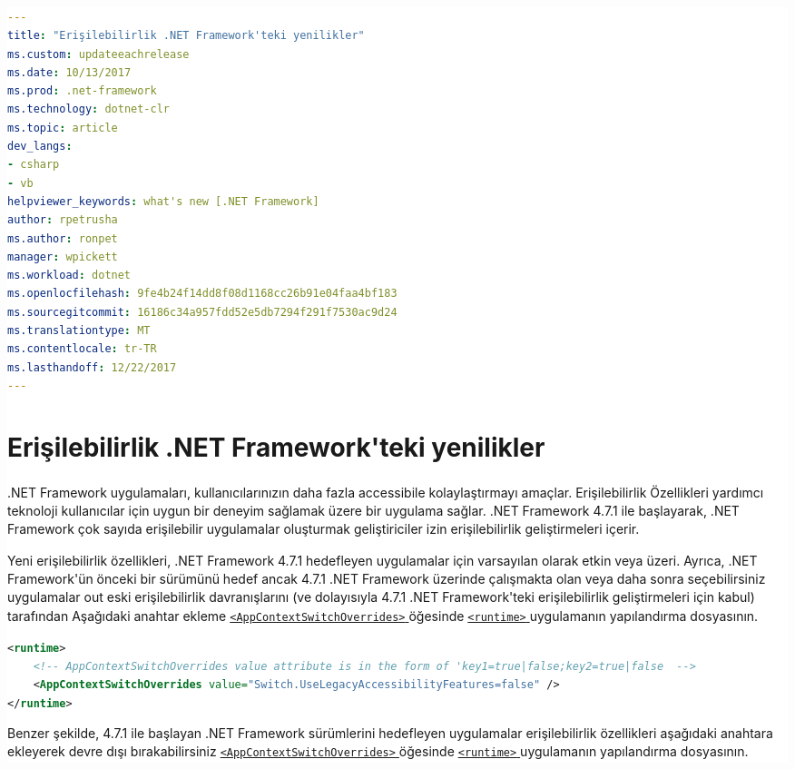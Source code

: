 ```yaml
---
title: "Erişilebilirlik .NET Framework'teki yenilikler"
ms.custom: updateeachrelease
ms.date: 10/13/2017
ms.prod: .net-framework
ms.technology: dotnet-clr
ms.topic: article
dev_langs:
- csharp
- vb
helpviewer_keywords: what's new [.NET Framework]
author: rpetrusha
ms.author: ronpet
manager: wpickett
ms.workload: dotnet
ms.openlocfilehash: 9fe4b24f14dd8f08d1168cc26b91e04faa4bf183
ms.sourcegitcommit: 16186c34a957fdd52e5db7294f291f7530ac9d24
ms.translationtype: MT
ms.contentlocale: tr-TR
ms.lasthandoff: 12/22/2017
---
```

# <a name="whats-new-in-accessibility-in-the-net-framework"></a>Erişilebilirlik .NET Framework'teki yenilikler

.NET Framework uygulamaları, kullanıcılarınızın daha fazla accessibile kolaylaştırmayı amaçlar. Erişilebilirlik Özellikleri yardımcı teknoloji kullanıcılar için uygun bir deneyim sağlamak üzere bir uygulama sağlar. .NET Framework 4.7.1 ile başlayarak, .NET Framework çok sayıda erişilebilir uygulamalar oluşturmak geliştiriciler izin erişilebilirlik geliştirmeleri içerir. 

Yeni erişilebilirlik özellikleri, .NET Framework 4.7.1 hedefleyen uygulamalar için varsayılan olarak etkin veya üzeri. Ayrıca, .NET Framework'ün önceki bir sürümünü hedef ancak 4.7.1 .NET Framework üzerinde çalışmakta olan veya daha sonra seçebilirsiniz uygulamalar out eski erişilebilirlik davranışlarını (ve dolayısıyla 4.7.1 .NET Framework'teki erişilebilirlik geliştirmeleri için kabul) tarafından Aşağıdaki anahtar ekleme [ `<AppContextSwitchOverrides>` ](~/docs/framework/configure-apps/file-schema/runtime/appcontextswitchoverrides-element.md) öğesinde [ `<runtime>` ](~/docs/framework/configure-apps/file-schema/runtime/index.md) uygulamanın yapılandırma dosyasının. 

```xml
<runtime>
    <!-- AppContextSwitchOverrides value attribute is in the form of 'key1=true|false;key2=true|false  -->
    <AppContextSwitchOverrides value="Switch.UseLegacyAccessibilityFeatures=false" />
</runtime>
```

Benzer şekilde, 4.7.1 ile başlayan .NET Framework sürümlerini hedefleyen uygulamalar erişilebilirlik özellikleri aşağıdaki anahtara ekleyerek devre dışı bırakabilirsiniz [ `<AppContextSwitchOverrides>` ](~/docs/framework/configure-apps/file-schema/runtime/appcontextswitchoverrides-element.md) öğesinde [ `<runtime>` ](~/docs/framework/configure-apps/file-schema/runtime/index.md) uygulamanın yapılandırma dosyasının. 
